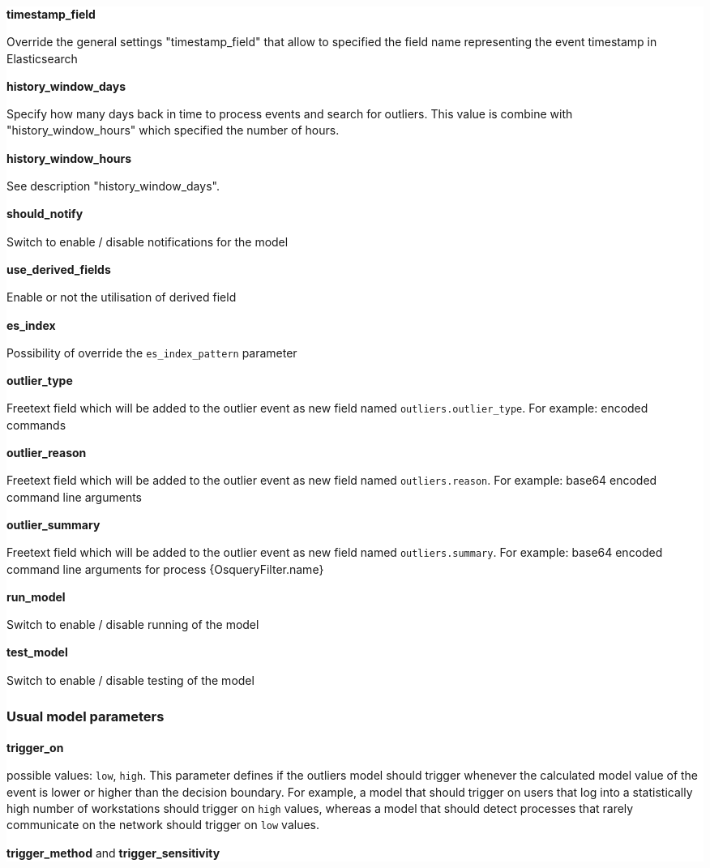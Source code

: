 **timestamp_field**

Override the general settings "timestamp_field" that allow to specified the field name representing the event timestamp in Elasticsearch

**history_window_days**

Specify how many days back in time to process events and search for outliers. This value is combine with "history_window_hours" which specified the number of hours.

**history_window_hours**

See description "history_window_days".

**should_notify**

Switch to enable / disable notifications for the model

**use_derived_fields**

Enable or not the utilisation of derived field

**es_index**

Possibility of override the `es_index_pattern` parameter

**outlier_type**

Freetext field which will be added to the outlier event as new field named ``outliers.outlier_type``.
For example: encoded commands

**outlier_reason**

Freetext field which will be added to the outlier event as new field named ``outliers.reason``.
For example: base64 encoded command line arguments

**outlier_summary**

Freetext field which will be added to the outlier event as new field named ``outliers.summary``.
For example: base64 encoded command line arguments for process {OsqueryFilter.name}

**run_model**

Switch to enable / disable running of the model

**test_model**

Switch to enable / disable testing of the model

### Usual model parameters
**trigger_on**

possible values: ``low``, ``high``.
This parameter defines if the outliers model should trigger whenever the calculated model value of the event is lower or higher than the decision boundary. For example, a model that should trigger on users that log into a statistically high number of workstations should trigger on ``high`` values, whereas a model that should detect processes that rarely communicate on the network should trigger on ``low`` values.

**trigger_method** and **trigger_sensitivity**
